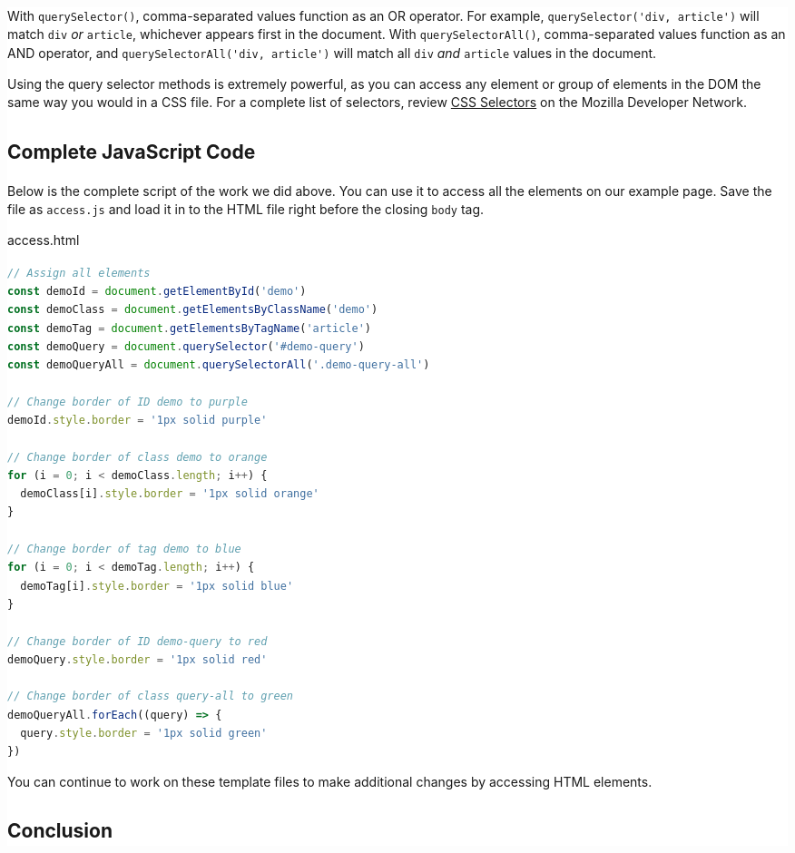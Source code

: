 With `querySelector()`, comma-separated values function as an OR operator. For example, `querySelector('div, article')` will match `div` _or_ `article`, whichever appears first in the document. With `querySelectorAll()`, comma-separated values function as an AND operator, and `querySelectorAll('div, article')` will match all `div` _and_ `article` values in the document.

Using the query selector methods is extremely powerful, as you can access any element or group of elements in the DOM the same way you would in a CSS file. For a complete list of selectors, review [CSS Selectors](https://developer.mozilla.org/en-US/docs/Web/CSS/CSS_Selectors) on the Mozilla Developer Network.

## Complete JavaScript Code

Below is the complete script of the work we did above. You can use it to access all the elements on our example page. Save the file as `access.js` and load it in to the HTML file right before the closing `body` tag.

<div class="filename">access.html</div>

```js
// Assign all elements
const demoId = document.getElementById('demo')
const demoClass = document.getElementsByClassName('demo')
const demoTag = document.getElementsByTagName('article')
const demoQuery = document.querySelector('#demo-query')
const demoQueryAll = document.querySelectorAll('.demo-query-all')

// Change border of ID demo to purple
demoId.style.border = '1px solid purple'

// Change border of class demo to orange
for (i = 0; i < demoClass.length; i++) {
  demoClass[i].style.border = '1px solid orange'
}

// Change border of tag demo to blue
for (i = 0; i < demoTag.length; i++) {
  demoTag[i].style.border = '1px solid blue'
}

// Change border of ID demo-query to red
demoQuery.style.border = '1px solid red'

// Change border of class query-all to green
demoQueryAll.forEach((query) => {
  query.style.border = '1px solid green'
})
```

You can continue to work on these template files to make additional changes by accessing HTML elements.

## Conclusion
